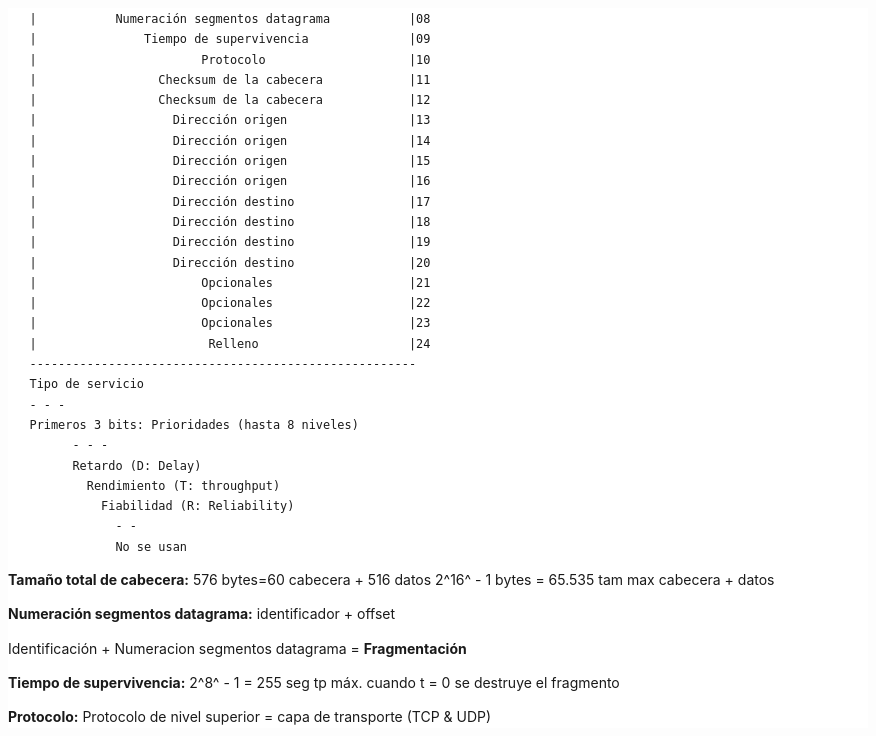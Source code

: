        |           Numeración segmentos datagrama           |08
       |               Tiempo de supervivencia              |09
       |                       Protocolo                    |10
       |                 Checksum de la cabecera            |11
       |                 Checksum de la cabecera            |12
       |                   Dirección origen                 |13
       |                   Dirección origen                 |14
       |                   Dirección origen                 |15
       |                   Dirección origen                 |16
       |                   Dirección destino                |17
       |                   Dirección destino                |18
       |                   Dirección destino                |19
       |                   Dirección destino                |20
       |                       Opcionales                   |21
       |                       Opcionales                   |22
       |                       Opcionales                   |23
       |                        Relleno                     |24
       ------------------------------------------------------
       Tipo de servicio
       - - -
       Primeros 3 bits: Prioridades (hasta 8 niveles)
             - - -
             Retardo (D: Delay)
               Rendimiento (T: throughput)
                 Fiabilidad (R: Reliability)
                   - -
                   No se usan

**Tamaño total de cabecera:**
576 bytes=60 cabecera + 516 datos
2^16^ - 1 bytes = 65.535 tam max cabecera + datos


**Numeración segmentos datagrama:** identificador + offset

Identificación + Numeracion segmentos datagrama = **Fragmentación**

**Tiempo de supervivencia:** 2^8^ - 1 = 255 seg tp máx.
cuando t = 0 se destruye el fragmento

**Protocolo:** Protocolo de nivel superior = capa de transporte (TCP \& UDP)

